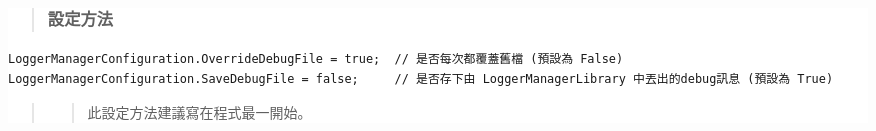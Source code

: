 > ### 設定方法
>>     
    LoggerManagerConfiguration.OverrideDebugFile = true;  // 是否每次都覆蓋舊檔 (預設為 False)
    LoggerManagerConfiguration.SaveDebugFile = false;     // 是否存下由 LoggerManagerLibrary 中丟出的debug訊息 (預設為 True)         

>> 此設定方法建議寫在程式最一開始。

[ClassDef]: ./ClassDefinition.md
[CustomSettingsDef]: ./CustomSettingDefinition.md



